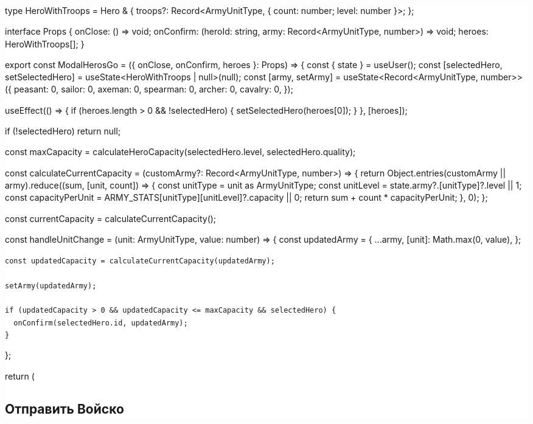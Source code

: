 type HeroWithTroops = Hero & {
  troops?: Record<ArmyUnitType, { count: number; level: number }>;
};

interface Props {
  onClose: () => void;
  onConfirm: (heroId: string, army: Record<ArmyUnitType, number>) => void;
  heroes: HeroWithTroops[];
}

export const ModalHerosGo = ({ onClose, onConfirm, heroes }: Props) => {
  const { state } = useUser();
  const [selectedHero, setSelectedHero] = useState<HeroWithTroops | null>(null);
  const [army, setArmy] = useState<Record<ArmyUnitType, number>>({
    peasant: 0, sailor: 0, axeman: 0, spearman: 0, archer: 0, cavalry: 0,
  });

  useEffect(() => {
    if (heroes.length > 0 && !selectedHero) {
      setSelectedHero(heroes[0]);
    }
  }, [heroes]);

  if (!selectedHero) return null;

  const maxCapacity = calculateHeroCapacity(selectedHero.level, selectedHero.quality);

  const calculateCurrentCapacity = (customArmy?: Record<ArmyUnitType, number>) => {
    return Object.entries(customArmy || army).reduce((sum, [unit, count]) => {
      const unitType = unit as ArmyUnitType;
      const unitLevel = state.army?.[unitType]?.level || 1;
      const capacityPerUnit = ARMY_STATS[unitType][unitLevel]?.capacity || 0;
      return sum + count * capacityPerUnit;
    }, 0);
  };

  const currentCapacity = calculateCurrentCapacity();

  const handleUnitChange = (unit: ArmyUnitType, value: number) => {
    const updatedArmy = {
      ...army,
      [unit]: Math.max(0, value),
    };

    const updatedCapacity = calculateCurrentCapacity(updatedArmy);

    setArmy(updatedArmy);

    if (updatedCapacity > 0 && updatedCapacity <= maxCapacity && selectedHero) {
      onConfirm(selectedHero.id, updatedArmy);
    }
  };

  return (
    <div className={styles.modal_overlay}>
      <div className={styles.modal_content}>
        <h2>Отправить Войско</h2>
